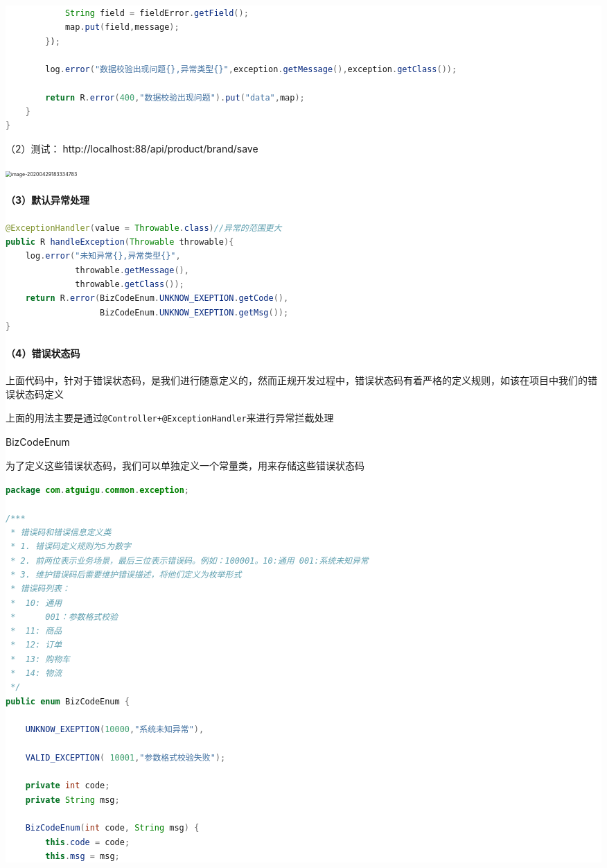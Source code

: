 ```java
            String field = fieldError.getField();
            map.put(field,message);
        });

        log.error("数据校验出现问题{},异常类型{}",exception.getMessage(),exception.getClass());

        return R.error(400,"数据校验出现问题").put("data",map);
    }
}
```

（2）测试： http://localhost:88/api/product/brand/save 

<img src="https://fermhan.oss-cn-qingdao.aliyuncs.com/guli/image-20200429183334783.png" alt="image-20200429183334783" style="zoom:50%;" />



#### （3）默认异常处理

```java
@ExceptionHandler(value = Throwable.class)//异常的范围更大
public R handleException(Throwable throwable){
    log.error("未知异常{},异常类型{}",
              throwable.getMessage(),
              throwable.getClass());
    return R.error(BizCodeEnum.UNKNOW_EXEPTION.getCode(),
                   BizCodeEnum.UNKNOW_EXEPTION.getMsg());
}
```

#### （4）错误状态码

上面代码中，针对于错误状态码，是我们进行随意定义的，然而正规开发过程中，错误状态码有着严格的定义规则，如该在项目中我们的错误状态码定义

上面的用法主要是通过`@Controller+@ExceptionHandler`来进行异常拦截处理

BizCodeEnum

为了定义这些错误状态码，我们可以单独定义一个常量类，用来存储这些错误状态码

```java
package com.atguigu.common.exception;

/***
 * 错误码和错误信息定义类
 * 1. 错误码定义规则为5为数字
 * 2. 前两位表示业务场景，最后三位表示错误码。例如：100001。10:通用 001:系统未知异常
 * 3. 维护错误码后需要维护错误描述，将他们定义为枚举形式
 * 错误码列表：
 *  10: 通用
 *      001：参数格式校验
 *  11: 商品
 *  12: 订单
 *  13: 购物车
 *  14: 物流
 */
public enum BizCodeEnum {

    UNKNOW_EXEPTION(10000,"系统未知异常"),

    VALID_EXCEPTION( 10001,"参数格式校验失败");

    private int code;
    private String msg;

    BizCodeEnum(int code, String msg) {
        this.code = code;
        this.msg = msg;
```
